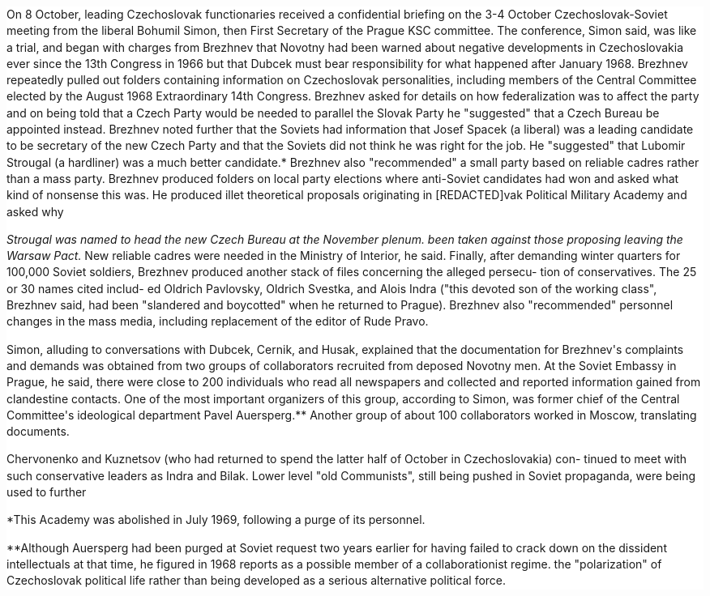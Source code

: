 On 8 October, leading Czechoslovak functionaries received a confidential briefing on the 3-4 October Czechoslovak-Soviet meeting from the liberal Bohumil Simon, then First Secretary of the Prague KSC committee. The conference, Simon said, was like a trial, and began with charges from Brezhnev that Novotny had been warned about negative developments in Czechoslovakia ever since the 13th Congress in 1966 but that Dubcek must bear responsibility for what happened after January 1968. Brezhnev repeatedly pulled out folders containing information on Czechoslovak personalities, including members of the Central Committee elected by the August 1968 Extraordinary 14th Congress. Brezhnev asked for details on how federalization was to affect the party and on being told that a Czech Party would be needed to parallel the Slovak Party he "suggested" that a Czech Bureau be appointed instead. Brezhnev noted further that the Soviets had information that Josef Spacek (a liberal) was a leading candidate to be secretary of the new Czech Party and that the Soviets did not think he was right for the job. He "suggested" that Lubomir Strougal (a hardliner) was a much better candidate.* Brezhnev also "recommended" a small party based on reliable cadres rather than a mass party. Brezhnev produced folders on local party elections where anti-Soviet candidates had won and asked what kind of nonsense this was. He produced illet theoretical proposals originating in [REDACTED]vak Political Military Academy and asked why

*Strougal was named to head the new Czech Bureau at the November plenum. been taken against those proposing leaving the Warsaw Pact.* New reliable cadres were needed in the Ministry of Interior, he said. Finally, after demanding winter quarters for 100,000 Soviet soldiers, Brezhnev produced another stack of files concerning the alleged persecu- tion of conservatives. The 25 or 30 names cited includ- ed Oldrich Pavlovsky, Oldrich Svestka, and Alois Indra ("this devoted son of the working class", Brezhnev said, had been "slandered and boycotted" when he returned to Prague). Brezhnev also "recommended" personnel changes in the mass media, including replacement of the editor of Rude Pravo.

Simon, alluding to conversations with Dubcek, Cernik, and Husak, explained that the documentation for Brezhnev's complaints and demands was obtained from two groups of collaborators recruited from deposed Novotny men. At the Soviet Embassy in Prague, he said, there were close to 200 individuals who read all newspapers and collected and reported information gained from clandestine contacts. One of the most important organizers of this group, according to Simon, was former chief of the Central Committee's ideological department Pavel Auersperg.** Another group of about 100 collaborators worked in Moscow, translating documents.

Chervonenko and Kuznetsov (who had returned to spend the latter half of October in Czechoslovakia) con- tinued to meet with such conservative leaders as Indra and Bilak. Lower level "old Communists", still being pushed in Soviet propaganda, were being used to further

*This Academy was abolished in July 1969, following a purge of its personnel.

**Although Auersperg had been purged at Soviet request two years earlier for having failed to crack down on the dissident intellectuals at that time, he figured in 1968 reports as a possible member of a collaborationist regime. the "polarization" of Czechoslovak political life rather than being developed as a serious alternative political force.

